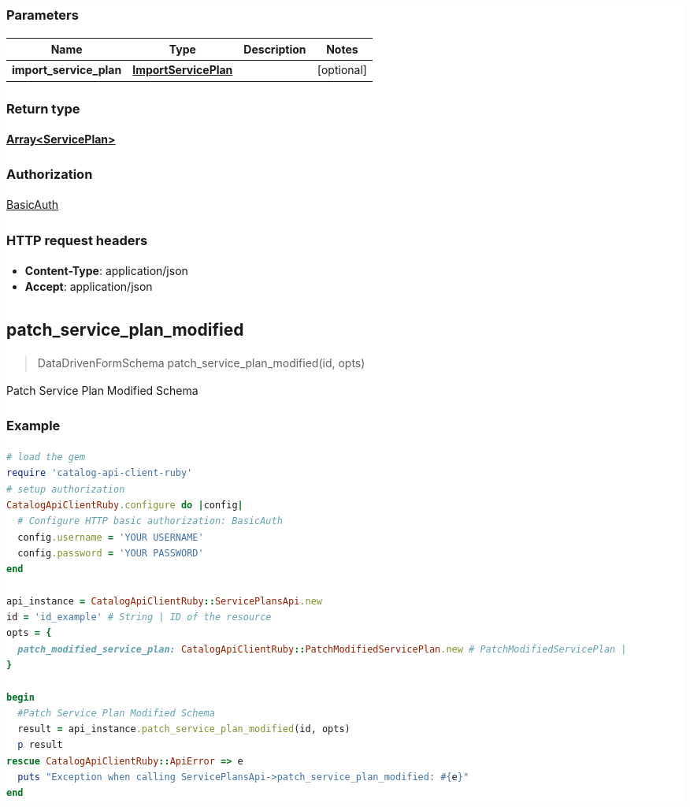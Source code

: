 ### Parameters


Name | Type | Description  | Notes
------------- | ------------- | ------------- | -------------
 **import_service_plan** | [**ImportServicePlan**](ImportServicePlan.md)|  | [optional] 

### Return type

[**Array&lt;ServicePlan&gt;**](ServicePlan.md)

### Authorization

[BasicAuth](../README.md#BasicAuth)

### HTTP request headers

- **Content-Type**: application/json
- **Accept**: application/json


## patch_service_plan_modified

> DataDrivenFormSchema patch_service_plan_modified(id, opts)

Patch Service Plan Modified Schema

### Example

```ruby
# load the gem
require 'catalog-api-client-ruby'
# setup authorization
CatalogApiClientRuby.configure do |config|
  # Configure HTTP basic authorization: BasicAuth
  config.username = 'YOUR USERNAME'
  config.password = 'YOUR PASSWORD'
end

api_instance = CatalogApiClientRuby::ServicePlansApi.new
id = 'id_example' # String | ID of the resource
opts = {
  patch_modified_service_plan: CatalogApiClientRuby::PatchModifiedServicePlan.new # PatchModifiedServicePlan | 
}

begin
  #Patch Service Plan Modified Schema
  result = api_instance.patch_service_plan_modified(id, opts)
  p result
rescue CatalogApiClientRuby::ApiError => e
  puts "Exception when calling ServicePlansApi->patch_service_plan_modified: #{e}"
end
```

